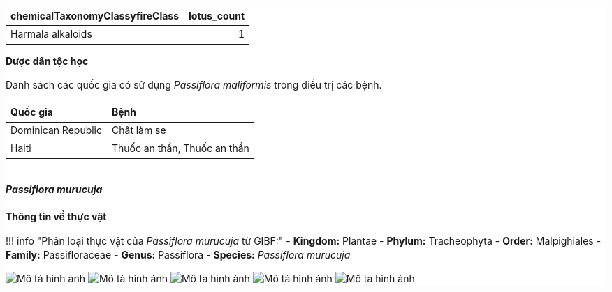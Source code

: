 | chemicalTaxonomyClassyfireClass   |   lotus_count |
|:----------------------------------|--------------:|
| Harmala alkaloids                 |             1 |


**Dược dân tộc học**

Danh sách các quốc gia có sử dụng *Passiflora maliformis* trong điều trị các bệnh. 

| Quốc gia           | Bệnh                         |
|:-------------------|:-----------------------------|
| Dominican Republic | Chất làm se                  |
| Haiti              | Thuốc an thần, Thuốc an thần |



---      
#### *Passiflora murucuja*
**Thông tin về thực vật**

!!! info "Phân loại thực vật của *Passiflora murucuja* từ GIBF:"
    - **Kingdom:** Plantae
    - **Phylum:** Tracheophyta
    - **Order:** Malpighiales
    - **Family:** Passifloraceae
    - **Genus:** Passiflora
    - **Species:** *Passiflora murucuja*

<img src="https://inaturalist-open-data.s3.amazonaws.com/photos/348485628/original.jpg" alt="Mô tả hình ảnh" width="100" height="100">
<img src="https://inaturalist-open-data.s3.amazonaws.com/photos/349936888/original.jpeg" alt="Mô tả hình ảnh" width="100" height="100">
<img src="https://inaturalist-open-data.s3.amazonaws.com/photos/349937036/original.jpeg" alt="Mô tả hình ảnh" width="100" height="100">
<img src="https://inaturalist-open-data.s3.amazonaws.com/photos/349936734/original.jpeg" alt="Mô tả hình ảnh" width="100" height="100">
<img src="https://inaturalist-open-data.s3.amazonaws.com/photos/349936540/original.jpeg" alt="Mô tả hình ảnh" width="100" height="100">
